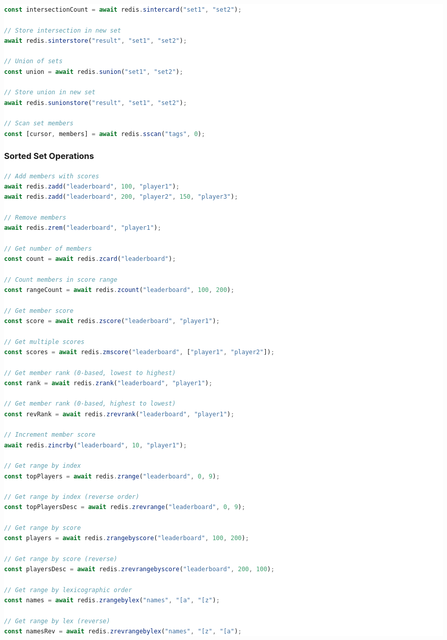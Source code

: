 ```ts
const intersectionCount = await redis.sintercard("set1", "set2");

// Store intersection in new set
await redis.sinterstore("result", "set1", "set2");

// Union of sets
const union = await redis.sunion("set1", "set2");

// Store union in new set
await redis.sunionstore("result", "set1", "set2");

// Scan set members
const [cursor, members] = await redis.sscan("tags", 0);
```

### Sorted Set Operations

```ts
// Add members with scores
await redis.zadd("leaderboard", 100, "player1");
await redis.zadd("leaderboard", 200, "player2", 150, "player3");

// Remove members
await redis.zrem("leaderboard", "player1");

// Get number of members
const count = await redis.zcard("leaderboard");

// Count members in score range
const rangeCount = await redis.zcount("leaderboard", 100, 200);

// Get member score
const score = await redis.zscore("leaderboard", "player1");

// Get multiple scores
const scores = await redis.zmscore("leaderboard", ["player1", "player2"]);

// Get member rank (0-based, lowest to highest)
const rank = await redis.zrank("leaderboard", "player1");

// Get member rank (0-based, highest to lowest)
const revRank = await redis.zrevrank("leaderboard", "player1");

// Increment member score
await redis.zincrby("leaderboard", 10, "player1");

// Get range by index
const topPlayers = await redis.zrange("leaderboard", 0, 9);

// Get range by index (reverse order)
const topPlayersDesc = await redis.zrevrange("leaderboard", 0, 9);

// Get range by score
const players = await redis.zrangebyscore("leaderboard", 100, 200);

// Get range by score (reverse)
const playersDesc = await redis.zrevrangebyscore("leaderboard", 200, 100);

// Get range by lexicographic order
const names = await redis.zrangebylex("names", "[a", "[z");

// Get range by lex (reverse)
const namesRev = await redis.zrevrangebylex("names", "[z", "[a");
```